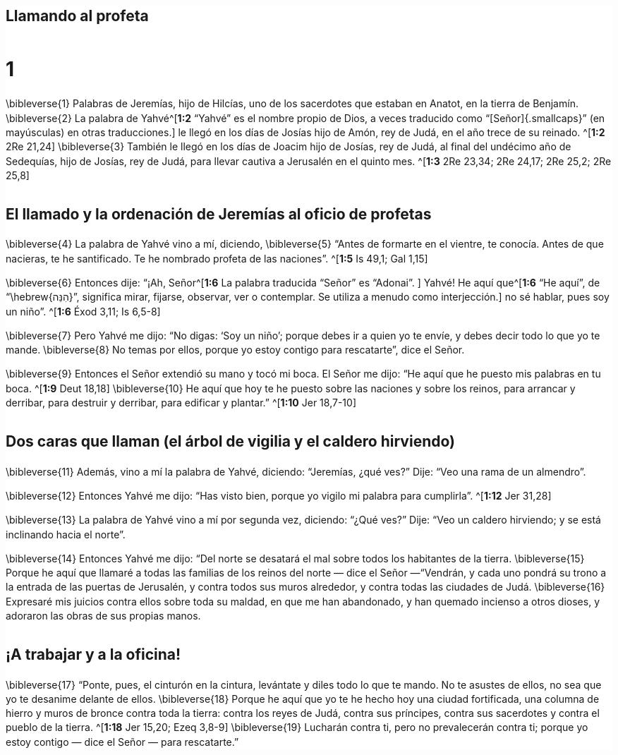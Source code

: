 ## Llamando al profeta
# 1
\bibleverse{1} Palabras de Jeremías, hijo de Hilcías, uno de los sacerdotes que estaban en Anatot, en la tierra de Benjamín. \bibleverse{2} La palabra de Yahvé^[**1:2** “Yahvé” es el nombre propio de Dios, a veces traducido como “[Señor]{.smallcaps}” (en mayúsculas) en otras traducciones.] le llegó en los días de Josías hijo de Amón, rey de Judá, en el año trece de su reinado. ^[**1:2** 2Re 21,24] \bibleverse{3} También le llegó en los días de Joacim hijo de Josías, rey de Judá, al final del undécimo año de Sedequías, hijo de Josías, rey de Judá, para llevar cautiva a Jerusalén en el quinto mes. ^[**1:3** 2Re 23,34; 2Re 24,17; 2Re 25,2; 2Re 25,8]

## El llamado y la ordenación de Jeremías al oficio de profetas
\bibleverse{4} La palabra de Yahvé vino a mí, diciendo, \bibleverse{5} “Antes de formarte en el vientre, te conocía. Antes de que nacieras, te he santificado. Te he nombrado profeta de las naciones”. ^[**1:5** Is 49,1; Gal 1,15]

\bibleverse{6} Entonces dije: “¡Ah, Señor^[**1:6** La palabra traducida “Señor” es “Adonai”. ] Yahvé! He aquí que^[**1:6** “He aquí”, de “\hebrew{הִנֵּה}”, significa mirar, fijarse, observar, ver o contemplar. Se utiliza a menudo como interjección.] no sé hablar, pues soy un niño”. ^[**1:6** Éxod 3,11; Is 6,5-8]

\bibleverse{7} Pero Yahvé me dijo: “No digas: ‘Soy un niño’; porque debes ir a quien yo te envíe, y debes decir todo lo que yo te mande. \bibleverse{8} No temas por ellos, porque yo estoy contigo para rescatarte”, dice el Señor.

\bibleverse{9} Entonces el Señor extendió su mano y tocó mi boca. El Señor me dijo: “He aquí que he puesto mis palabras en tu boca. ^[**1:9** Deut 18,18] \bibleverse{10} He aquí que hoy te he puesto sobre las naciones y sobre los reinos, para arrancar y derribar, para destruir y derribar, para edificar y plantar.” ^[**1:10** Jer 18,7-10]

## Dos caras que llaman (el árbol de vigilia y el caldero hirviendo)
\bibleverse{11} Además, vino a mí la palabra de Yahvé, diciendo: “Jeremías, ¿qué ves?” Dije: “Veo una rama de un almendro”.

\bibleverse{12} Entonces Yahvé me dijo: “Has visto bien, porque yo vigilo mi palabra para cumplirla”. ^[**1:12** Jer 31,28]

\bibleverse{13} La palabra de Yahvé vino a mí por segunda vez, diciendo: “¿Qué ves?” Dije: “Veo un caldero hirviendo; y se está inclinando hacia el norte”.

\bibleverse{14} Entonces Yahvé me dijo: “Del norte se desatará el mal sobre todos los habitantes de la tierra. \bibleverse{15} Porque he aquí que llamaré a todas las familias de los reinos del norte — dice el Señor —“Vendrán, y cada uno pondrá su trono a la entrada de las puertas de Jerusalén, y contra todos sus muros alrededor, y contra todas las ciudades de Judá. \bibleverse{16} Expresaré mis juicios contra ellos sobre toda su maldad, en que me han abandonado, y han quemado incienso a otros dioses, y adoraron las obras de sus propias manos.

## ¡A trabajar y a la oficina!
\bibleverse{17} “Ponte, pues, el cinturón en la cintura, levántate y diles todo lo que te mando. No te asustes de ellos, no sea que yo te desanime delante de ellos. \bibleverse{18} Porque he aquí que yo te he hecho hoy una ciudad fortificada, una columna de hierro y muros de bronce contra toda la tierra: contra los reyes de Judá, contra sus príncipes, contra sus sacerdotes y contra el pueblo de la tierra. ^[**1:18** Jer 15,20; Ezeq 3,8-9] \bibleverse{19} Lucharán contra ti, pero no prevalecerán contra ti; porque yo estoy contigo — dice el Señor — para rescatarte.”
